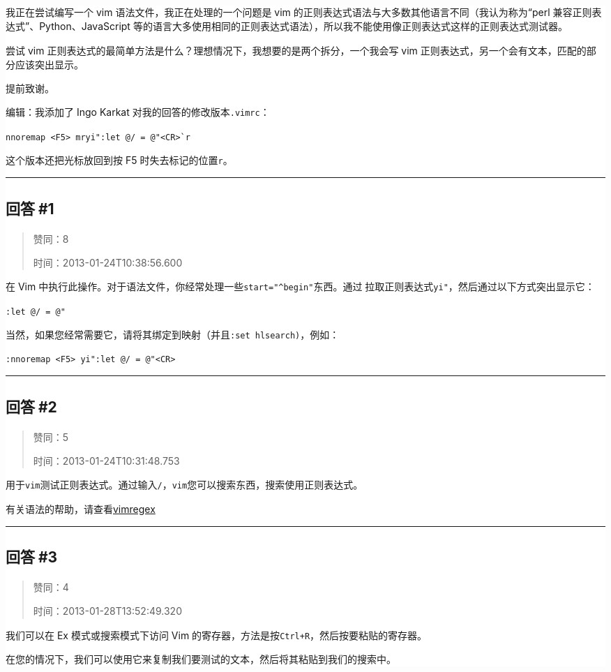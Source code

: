 我正在尝试编写一个 vim 语法文件，我正在处理的一个问题是 vim 的正则表达式语法与大多数其他语言不同（我认为称为“perl 兼容正则表达式”、Python、JavaScript 等的语言大多使用相同的正则表达式语法），所以我不能使用像正则表达式这样的正则表达式测试器。

尝试 vim 正则表达式的最简单方法是什么？理想情况下，我想要的是两个拆分，一个我会写 vim 正则表达式，另一个会有文本，匹配的部分应该突出显示。

提前致谢。

编辑：我添加了 Ingo Karkat 对我的回答的修改版本`.vimrc`：

```
nnoremap <F5> mryi":let @/ = @"<CR>`r 
```

这个版本还把光标放回到按 F5 时失去标记的位置`r`。

* * *

## 回答 #1

> 赞同：8
> 
> 时间：2013-01-24T10:38:56.600

在 Vim 中执行此操作。对于语法文件，你经常处理一些`start="^begin"`东西。通过 拉取正则表达式`yi"`，然后通过以下方式突出显示它：

```
:let @/ = @" 
```

当然，如果您经常需要它，请将其绑定到映射（并且`:set hlsearch)`，例如：

```
:nnoremap <F5> yi":let @/ = @"<CR> 
```

* * *

## 回答 #2

> 赞同：5
> 
> 时间：2013-01-24T10:31:48.753

用于`vim`测试正则表达式。通过输入`/`，`vim`您可以搜索东西，搜索使用正则表达式。

有关语法的帮助，请查看[vimregex](http://vimregex.com/)

* * *

## 回答 #3

> 赞同：4
> 
> 时间：2013-01-28T13:52:49.320

我们可以在 Ex 模式或搜索模式下访问 Vim 的寄存器，方法是按`Ctrl+R`，然后按要粘贴的寄存器。

在您的情况下，我们可以使用它来复制我们要测试的文本，然后将其粘贴到我们的搜索中。
